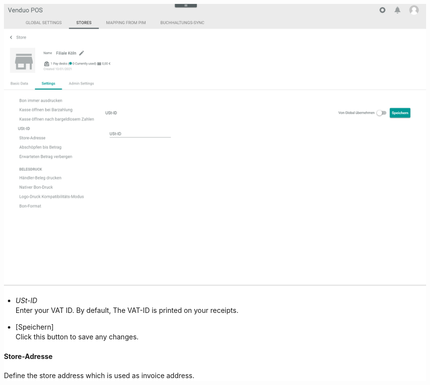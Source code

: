 ![USt-ID](/Assets/Screenshots/POS/Management/Stores/Store/Settings/Settings04.png "[USt-ID]")

- *USt-ID*   
  Enter your VAT ID. By default, The VAT-ID is printed on your receipts.

- [Speichern]    
  Click this button to save any changes.


#### Store-Adresse

Define the store address which is used as invoice address.


[comment]: <> (not working)
  [comment]: <> (which formats? doesn't work)
  [comment]: <> (Should the country field be mandatory and a drop-down list?)
[comment]: <> (when I proceed with the active toggle, go back and try to continue the wizard again, an error message is displayed: Saving failed ETLAttributeMap for destinationAttribute with name Bestand does already exist for ETLAttributeSetMap with id 672. -> Bug?)  
  [comment]: <> (Should the country field be mandatory and a drop-down list?)
  [comment]: <> ("Setting will be deleted, should always be active")
[comment]: <> (need information; Is that right?)
[comment]: <> (Is shelf name right? Not number of the shelf?)
  [comment]: <> (Why is the format another one than for the store?)
  [comment]: <> ("Setting will be deleted, should always be active")
[comments]: <> (For me, a new tab in the browser is displayed with the shift summary. Is it like that by default or do I have to configure it somewhere in the printing settings?)